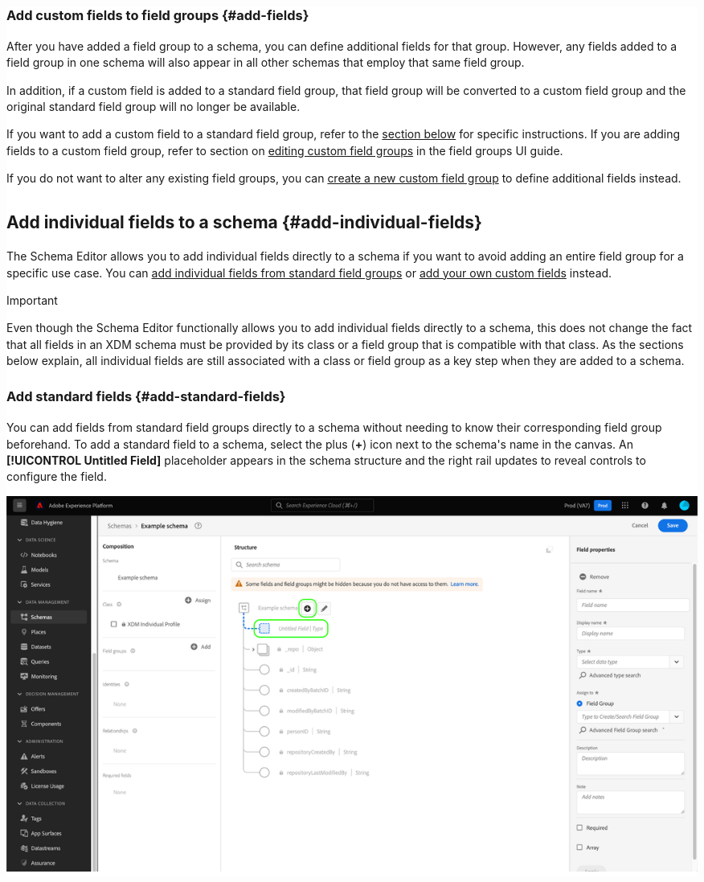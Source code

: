 ### Add custom fields to field groups {#add-fields}

After you have added a field group to a schema, you can define additional fields for that group. However, any fields added to a field group in one schema will also appear in all other schemas that employ that same field group.

In addition, if a custom field is added to a standard field group, that field group will be converted to a custom field group and the original standard field group will no longer be available.

If you want to add a custom field to a standard field group, refer to the [section below](#custom-fields-for-standard-groups) for specific instructions. If you are adding fields to a custom field group, refer to section on [editing custom field groups](./field-groups.md) in the field groups UI guide.

If you do not want to alter any existing field groups, you can [create a new custom field group](./field-groups.md#create) to define additional fields instead.

## Add individual fields to a schema {#add-individual-fields}

The Schema Editor allows you to add individual fields directly to a schema if you want to avoid adding an entire field group for a specific use case. You can [add individual fields from standard field groups](#add-standard-fields) or [add your own custom fields](#add-custom-fields) instead.

>[!IMPORTANT]
>
>Even though the Schema Editor functionally allows you to add individual fields directly to a schema, this does not change the fact that all fields in an XDM schema must be provided by its class or a field group that is compatible with that class. As the sections below explain, all individual fields are still associated with a class or field group as a key step when they are added to a schema.

### Add standard fields {#add-standard-fields}

You can add fields from standard field groups directly to a schema without needing to know their corresponding field group beforehand. To add a standard field to a schema, select the plus (**+**) icon next to the schema's name in the canvas. An **[!UICONTROL Untitled Field]** placeholder appears in the schema structure and the right rail updates to reveal controls to configure the field.

![Field placeholder](../../images/ui/resources/schemas/root-custom-field.png)
